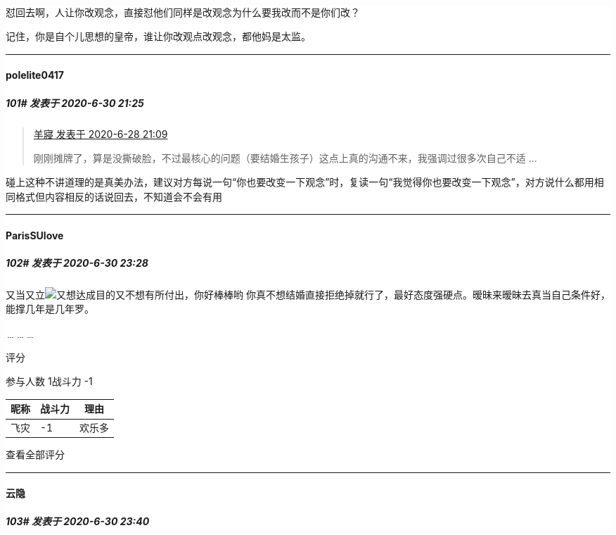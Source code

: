 
怼回去啊，人让你改观念，直接怼他们同样是改观念为什么要我改而不是你们改？

记住，你是自个儿思想的皇帝，谁让你改观点改观念，都他妈是太监。







*****

####  polelite0417  
##### 101#       发表于 2020-6-30 21:25



<blockquote><a href="httphttps://bbs.saraba1st.com/2b/forum.php?mod=redirect&amp;goto=findpost&amp;pid=47989812&amp;ptid=1944577" target="_blank">羊寢 发表于 2020-6-28 21:09</a>

刚刚摊牌了，算是没撕破脸，不过最核心的问题（要结婚生孩子）这点上真的沟通不来，我强调过很多次自己不适 ...</blockquote>
碰上这种不讲道理的是真美办法，建议对方每说一句“你也要改变一下观念”时，复读一句“我觉得你也要改变一下观念”，对方说什么都用相同格式但内容相反的话说回去，不知道会不会有用







*****

####  ParisSUlove  
##### 102#       发表于 2020-6-30 23:28




又当又立<img src="https://static.saraba1st.com/image/smiley/face2017/033.png" referrerpolicy="no-referrer">又想达成目的又不想有所付出，你好棒棒哟
你真不想结婚直接拒绝掉就行了，最好态度强硬点。暧昧来暧昧去真当自己条件好，能撑几年是几年罗。



﹍﹍﹍

评分





 参与人数 1战斗力 -1

|昵称|战斗力|理由|
|----|---|---|
| 飞灾|-1|欢乐多|



查看全部评分






*****

####  云隐  
##### 103#       发表于 2020-6-30 23:40
